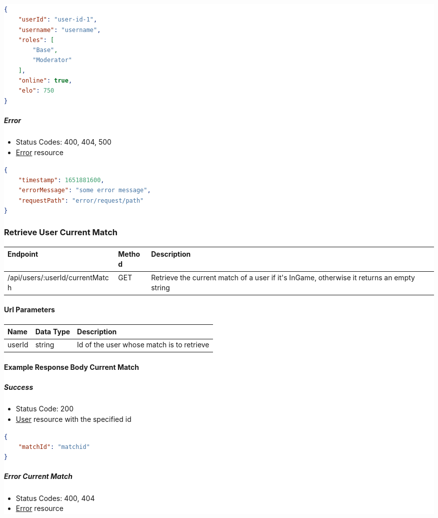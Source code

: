 ```json
{
    "userId": "user-id-1",
    "username": "username",
    "roles": [
        "Base", 
        "Moderator"
    ],
    "online": true,
    "elo": 750
}
```

##### Error

- Status Codes: 400, 404, 500
- [Error](#error) resource

```json
{
    "timestamp": 1651881600,
    "errorMessage": "some error message",
    "requestPath": "error/request/path"
}
```

### Retrieve User Current Match

| Endpoint | Method | Description |
| :------- | :----- | :---------- |
| /api/users/:userId/currentMatch | GET | Retrieve the current match of a user if it's InGame, otherwise it returns an empty string

#### Url Parameters

| Name | Data Type | Description |
| :--- | :-------- | :---------- |
| userId | string | Id of the user whose match is to retrieve |

#### Example Response Body Current Match

##### Success

- Status Code: 200
- [User](#user) resource with the specified id

```json
{
    "matchId": "matchid"
}
```

##### Error Current Match

- Status Codes: 400, 404
- [Error](#error) resource
